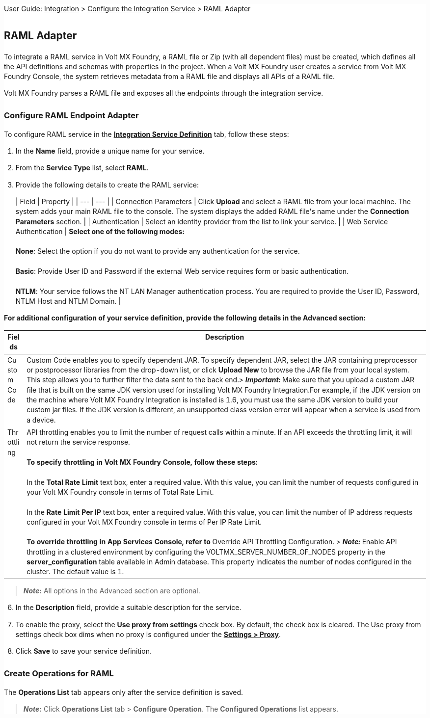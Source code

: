                                 

User Guide: [Integration](Services.md#integration) \> [Configure the Integration Service](ConfigureIntegrationService.md) > RAML Adapter

RAML Adapter
------------

To integrate a RAML service in Volt MX Foundry, a RAML file or Zip (with all dependent files) must be created, which defines all the API definitions and schemas with properties in the project. When a Volt MX Foundry user creates a service from Volt MX Foundry Console, the system retrieves metadata from a RAML file and displays all APIs of a RAML file.

Volt MX  Foundry parses a RAML file and exposes all the endpoints through the integration service.

### Configure RAML Endpoint Adapter

To configure RAML service in the **[Integration Service Definition](ConfigureIntegrationService.md#IntSD)** tab, follow these steps:

1.  In the **Name** field, provide a unique name for your service.
2.  From the **Service Type** list, select **RAML**.
3.  Provide the following details to create the RAML service:  

      | Field | Property |
| --- | --- |
| Connection Parameters | Click **Upload** and select a RAML file from your local machine. The system adds your main RAML file to the console. The system displays the added RAML file's name under the **Connection Parameters** section. |
| Authentication | Select an identity provider from the list to link your service. |
| Web Service Authentication | **Select one of the following modes:** <br><br>**None**: Select the option if you do not want to provide any authentication for the service.<br><br>**Basic**: Provide User ID and Password if the external Web service requires form or basic authentication.<br><br>**NTLM**: Your service follows the NT LAN Manager authentication process. You are required to provide the User ID, Password, NTLM Host and NTLM Domain. |

**For additional configuration of your service definition, provide the following details in the Advanced section:**

  | Fields | Description |
| --- | --- |
| Custom Code | Custom Code enables you to specify dependent JAR. To specify dependent JAR, select the JAR containing preprocessor or postprocessor libraries from the drop-down list, or click **Upload New** to browse the JAR file from your local system. This step allows you to further filter the data sent to the back end.> **_Important:_** Make sure that you upload a custom JAR file that is built on the same JDK version used for installing Volt MX Foundry Integration.For example, if the JDK version on the machine where Volt MX Foundry Integration is installed is 1.6, you must use the same JDK version to build your custom jar files. If the JDK version is different, an unsupported class version error will appear when a service is used from a device. |
| Throttling | API throttling enables you to limit the number of request calls within a minute. If an API exceeds the throttling limit, it will not return the service response. <br><br>**To specify throttling in Volt MX Foundry Console, follow these steps:**<br><br>In the **Total Rate Limit** text box, enter a required value. With this value, you can limit the number of requests configured in your Volt MX Foundry console in terms of Total Rate Limit.<br><br>In the **Rate Limit Per IP** text box, enter a required value. With this value, you can limit the number of IP address requests configured in your Volt MX Foundry console in terms of Per IP Rate Limit.<br><br>**To override throttling in App Services Console, refer to** [Override API Throttling Configuration](API_Throttling_Override.md#override-api-throttling-configuration). > **_Note:_** Enable API throttling in a clustered environment by configuring the VOLTMX\_SERVER\_NUMBER\_OF\_NODES property in the **server\_configuration** table available in Admin database. This property indicates the number of nodes configured in the cluster. The default value is 1. |

  > **_Note:_** All options in the Advanced section are optional.
  
6.  In the **Description** field, provide a suitable description for the service.
7.  To enable the proxy, select the **Use proxy from settings** check box. By default, the check box is cleared. The Use proxy from settings check box dims when no proxy is configured under the **[Settings > Proxy](Settings.md#proxy)**.
    
8.  Click **Save** to save your service definition.

### Create Operations for RAML

The **Operations List** tab appears only after the service definition is saved.

> **_Note:_** Click **Operations List** tab > **Configure Operation**. The **Configured Operations** list appears.
